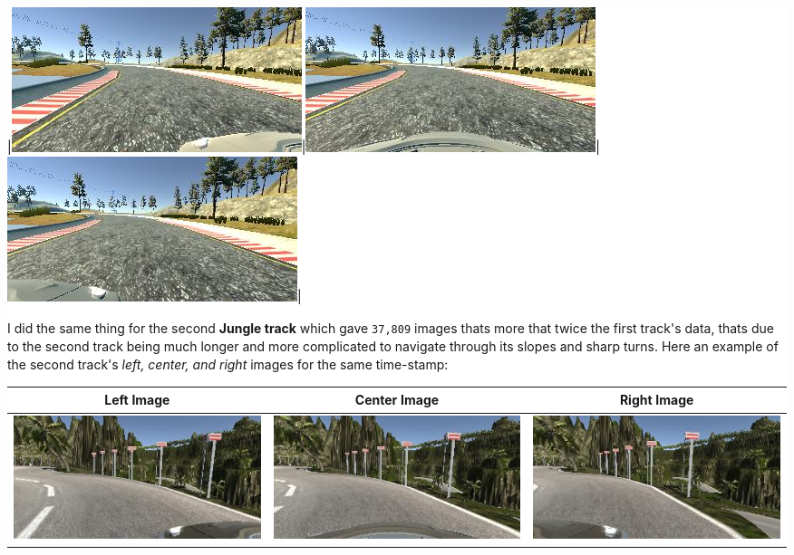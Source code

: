 |![left_2018_05_07_18_38_55_380.jpg](./assets/left_2018_05_07_18_38_55_380.jpg)|![center_2018_05_07_18_38_55_380.jpg](./assets/center_2018_05_07_18_38_55_380.jpg)|![right_2018_05_07_18_38_55_380.jpg](./assets/right_2018_05_07_18_38_55_380.jpg)|



I did the same thing for the second **Jungle track** which gave `37,809` images thats more that twice the first track's data, thats due to the second track being much longer and more complicated to navigate through its slopes and sharp turns. Here an example of the second track's *left, center, and right* images for the same time-stamp: 

|  Left Image  | Center Image  |  Right Image  |
|:-:|:-:|:-:|
|![left_2018_05_12_06_03_27_053.jpg](./assets/left_2018_05_12_06_03_27_053.jpg)|![center_2018_05_12_06_03_27_053.jpg](./assets/center_2018_05_12_06_03_27_053.jpg)|![right_2018_05_12_06_03_27_053.jpg](./assets/right_2018_05_12_06_03_27_053.jpg)|